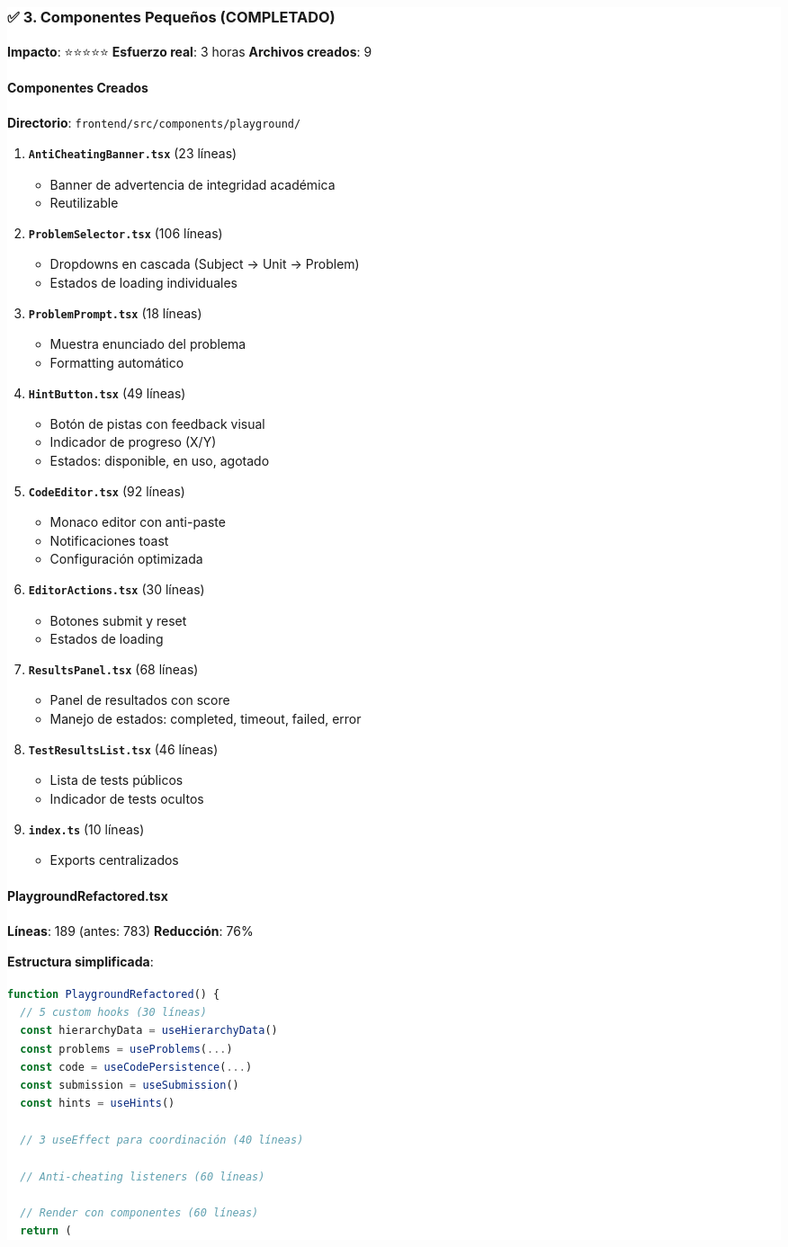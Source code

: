
### ✅ 3. Componentes Pequeños (COMPLETADO)

**Impacto**: ⭐⭐⭐⭐⭐
**Esfuerzo real**: 3 horas
**Archivos creados**: 9

#### Componentes Creados

**Directorio**: `frontend/src/components/playground/`

1. **`AntiCheatingBanner.tsx`** (23 líneas)
   - Banner de advertencia de integridad académica
   - Reutilizable

2. **`ProblemSelector.tsx`** (106 líneas)
   - Dropdowns en cascada (Subject → Unit → Problem)
   - Estados de loading individuales

3. **`ProblemPrompt.tsx`** (18 líneas)
   - Muestra enunciado del problema
   - Formatting automático

4. **`HintButton.tsx`** (49 líneas)
   - Botón de pistas con feedback visual
   - Indicador de progreso (X/Y)
   - Estados: disponible, en uso, agotado

5. **`CodeEditor.tsx`** (92 líneas)
   - Monaco editor con anti-paste
   - Notificaciones toast
   - Configuración optimizada

6. **`EditorActions.tsx`** (30 líneas)
   - Botones submit y reset
   - Estados de loading

7. **`ResultsPanel.tsx`** (68 líneas)
   - Panel de resultados con score
   - Manejo de estados: completed, timeout, failed, error

8. **`TestResultsList.tsx`** (46 líneas)
   - Lista de tests públicos
   - Indicador de tests ocultos

9. **`index.ts`** (10 líneas)
   - Exports centralizados

#### PlaygroundRefactored.tsx

**Líneas**: 189 (antes: 783)
**Reducción**: 76%

**Estructura simplificada**:
```typescript
function PlaygroundRefactored() {
  // 5 custom hooks (30 líneas)
  const hierarchyData = useHierarchyData()
  const problems = useProblems(...)
  const code = useCodePersistence(...)
  const submission = useSubmission()
  const hints = useHints()

  // 3 useEffect para coordinación (40 líneas)

  // Anti-cheating listeners (60 líneas)

  // Render con componentes (60 líneas)
  return (
```